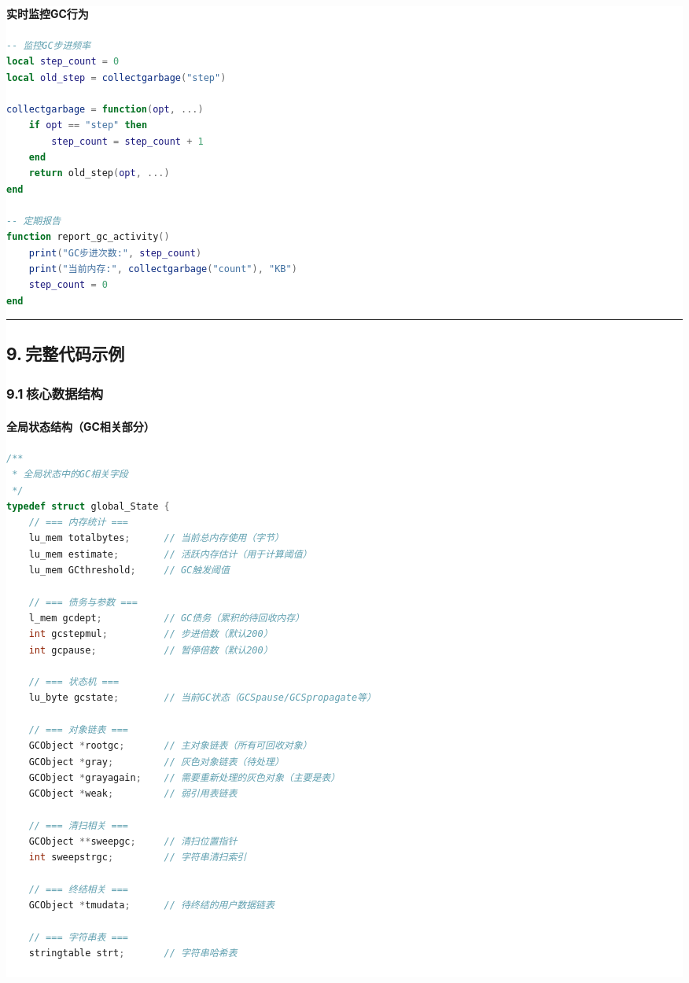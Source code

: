 #### 实时监控GC行为

```lua
-- 监控GC步进频率
local step_count = 0
local old_step = collectgarbage("step")

collectgarbage = function(opt, ...)
    if opt == "step" then
        step_count = step_count + 1
    end
    return old_step(opt, ...)
end

-- 定期报告
function report_gc_activity()
    print("GC步进次数:", step_count)
    print("当前内存:", collectgarbage("count"), "KB")
    step_count = 0
end
```

---

## 9. 完整代码示例

### 9.1 核心数据结构

#### 全局状态结构（GC相关部分）

```c
/**
 * 全局状态中的GC相关字段
 */
typedef struct global_State {
    // === 内存统计 ===
    lu_mem totalbytes;      // 当前总内存使用（字节）
    lu_mem estimate;        // 活跃内存估计（用于计算阈值）
    lu_mem GCthreshold;     // GC触发阈值
    
    // === 债务与参数 ===
    l_mem gcdept;           // GC债务（累积的待回收内存）
    int gcstepmul;          // 步进倍数（默认200）
    int gcpause;            // 暂停倍数（默认200）
    
    // === 状态机 ===
    lu_byte gcstate;        // 当前GC状态（GCSpause/GCSpropagate等）
    
    // === 对象链表 ===
    GCObject *rootgc;       // 主对象链表（所有可回收对象）
    GCObject *gray;         // 灰色对象链表（待处理）
    GCObject *grayagain;    // 需要重新处理的灰色对象（主要是表）
    GCObject *weak;         // 弱引用表链表
    
    // === 清扫相关 ===
    GCObject **sweepgc;     // 清扫位置指针
    int sweepstrgc;         // 字符串清扫索引
    
    // === 终结相关 ===
    GCObject *tmudata;      // 待终结的用户数据链表
    
    // === 字符串表 ===
    stringtable strt;       // 字符串哈希表
    
```